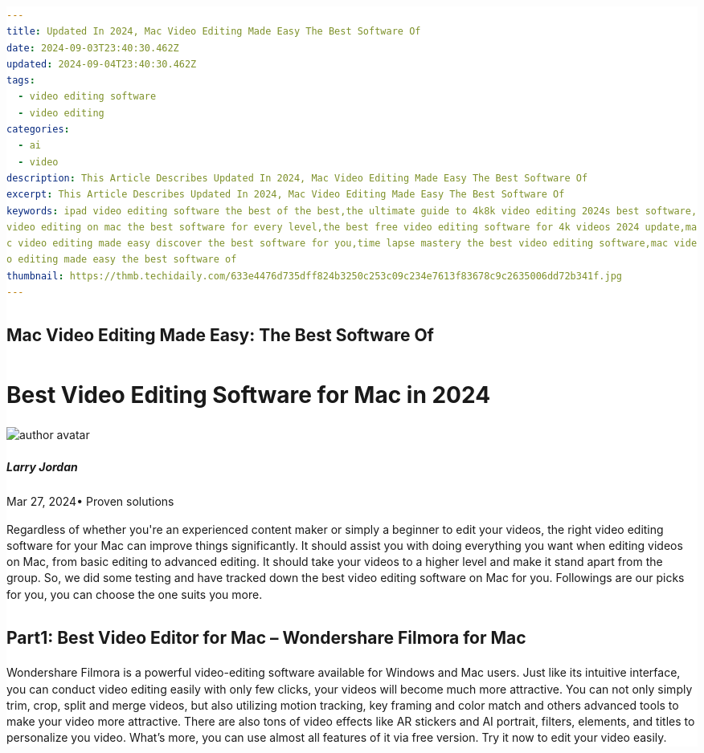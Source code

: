```yaml
---
title: Updated In 2024, Mac Video Editing Made Easy The Best Software Of
date: 2024-09-03T23:40:30.462Z
updated: 2024-09-04T23:40:30.462Z
tags: 
  - video editing software
  - video editing
categories: 
  - ai
  - video
description: This Article Describes Updated In 2024, Mac Video Editing Made Easy The Best Software Of
excerpt: This Article Describes Updated In 2024, Mac Video Editing Made Easy The Best Software Of
keywords: ipad video editing software the best of the best,the ultimate guide to 4k8k video editing 2024s best software,video editing on mac the best software for every level,the best free video editing software for 4k videos 2024 update,mac video editing made easy discover the best software for you,time lapse mastery the best video editing software,mac video editing made easy the best software of
thumbnail: https://thmb.techidaily.com/633e4476d735dff824b3250c253c09c234e7613f83678c9c2635006dd72b341f.jpg
---
```


## Mac Video Editing Made Easy: The Best Software Of

# Best Video Editing Software for Mac in 2024

![author avatar](https://lh3.googleusercontent.com/-LEtA6RMSSxU/AAAAAAAAAAI/AAAAAAAAABE/HcxfLsGxrdg/s120-c/photo.jpg)

##### Larry Jordan

 Mar 27, 2024• Proven solutions

Regardless of whether you're an experienced content maker or simply a beginner to edit your videos, the right video editing software for your Mac can improve things significantly. It should assist you with doing everything you want when editing videos on Mac, from basic editing to advanced editing. It should take your videos to a higher level and make it stand apart from the group. So, we did some testing and have tracked down the best video editing software on Mac for you. Followings are our picks for you, you can choose the one suits you more.

## Part1: Best Video Editor for Mac – Wondershare Filmora for Mac

Wondershare Filmora is a powerful video-editing software available for Windows and Mac users. Just like its intuitive interface, you can conduct video editing easily with only few clicks, your videos will become much more attractive. You can not only simply trim, crop, split and merge videos, but also utilizing motion tracking, key framing and color match and others advanced tools to make your video more attractive. There are also tons of video effects like AR stickers and AI portrait, filters, elements, and titles to personalize you video. What’s more, you can use almost all features of it via free version. Try it now to edit your video easily.
